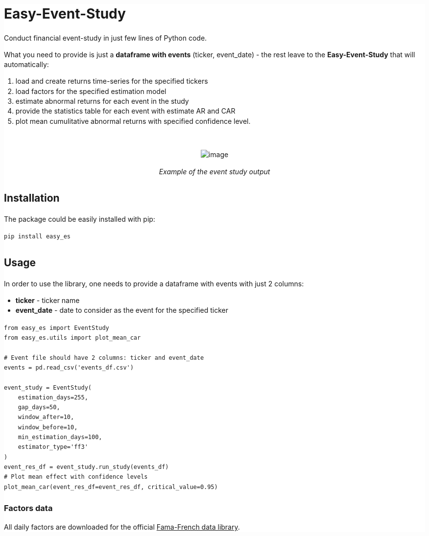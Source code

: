 # Easy-Event-Study
Conduct financial event-study in just few lines of Python code. 

What you need to provide is just a **dataframe with events** (ticker, event_date) - the rest leave to the **Easy-Event-Study** that will automatically:

1. load and create returns time-series for the specified tickers
2. load factors for the specified estimation model
3. estimate abnormal returns for each event in the study
4. provide the statistics table for each event with estimate AR and CAR
5. plot mean cumulitative abnormal returns with specified confidence level.

</br>
<p align="center">
<img src="imgs/example_one.png" alt="image" width="800" height="auto" alt='Example of mean CAR'>
</p>
<p align="center">
  <i>Example of the event study output</i>
</p>

## Installation
The package could be easily installed with pip:
```
pip install easy_es
```


## Usage
In order to use the library, one needs to provide a dataframe with events with just 2 columns: 
* **ticker** - ticker name
* **event_date** - date to consider as the event for the specified ticker

```
from easy_es import EventStudy
from easy_es.utils import plot_mean_car

# Event file should have 2 columns: ticker and event_date
events = pd.read_csv('events_df.csv')

event_study = EventStudy(
    estimation_days=255,
    gap_days=50,
    window_after=10,
    window_before=10,
    min_estimation_days=100,
    estimator_type='ff3'
)
event_res_df = event_study.run_study(events_df)
# Plot mean effect with confidence levels
plot_mean_car(event_res_df=event_res_df, critical_value=0.95)
```
### Factors data
All daily factors are downloaded for the official [Fama-French data library](https://mba.tuck.dartmouth.edu/pages/faculty/ken.french/data_library.html).
